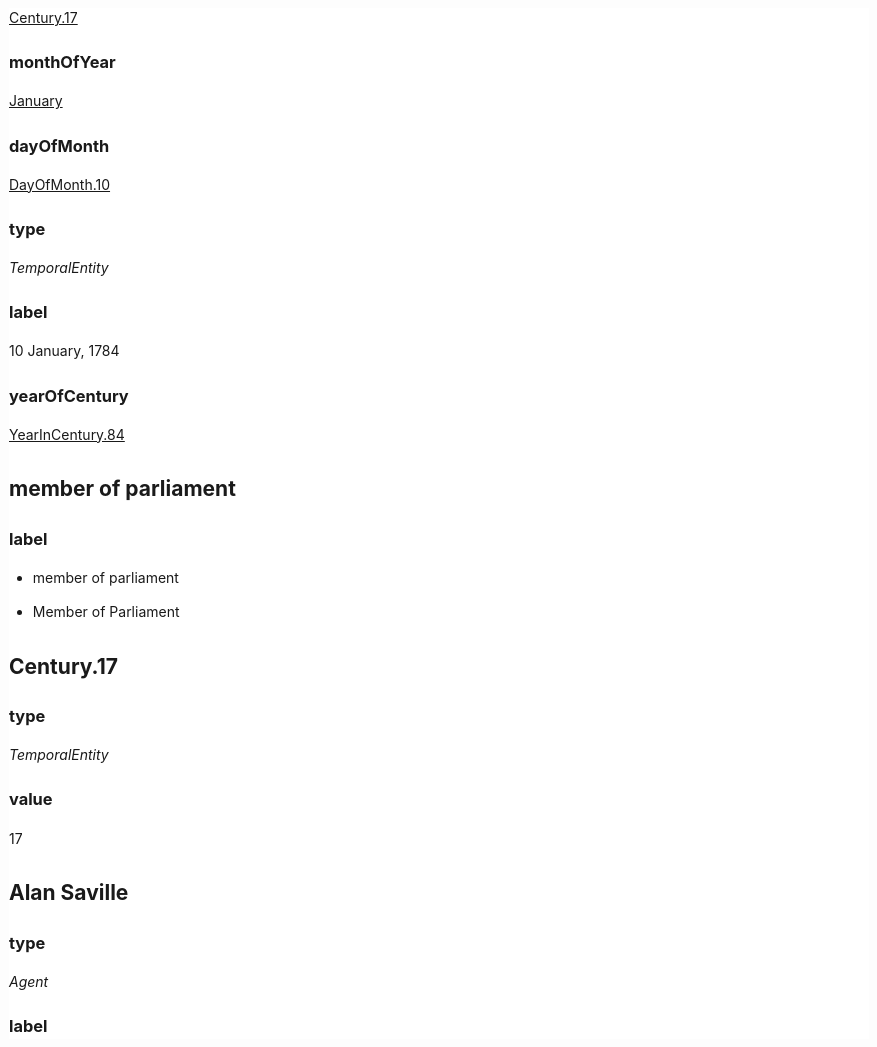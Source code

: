 
[Century.17](#Century.17)

### monthOfYear


[January](#January)

### dayOfMonth


[DayOfMonth.10](#DayOfMonth.10)

### type


*TemporalEntity*

### label


10 January, 1784

### yearOfCentury


[YearInCentury.84](#YearInCentury.84)

## member of parliament

### label

 - member of parliament

 - Member of Parliament

## Century.17

### type


*TemporalEntity*

### value


17

## Alan Saville

### type


*Agent*

### label
